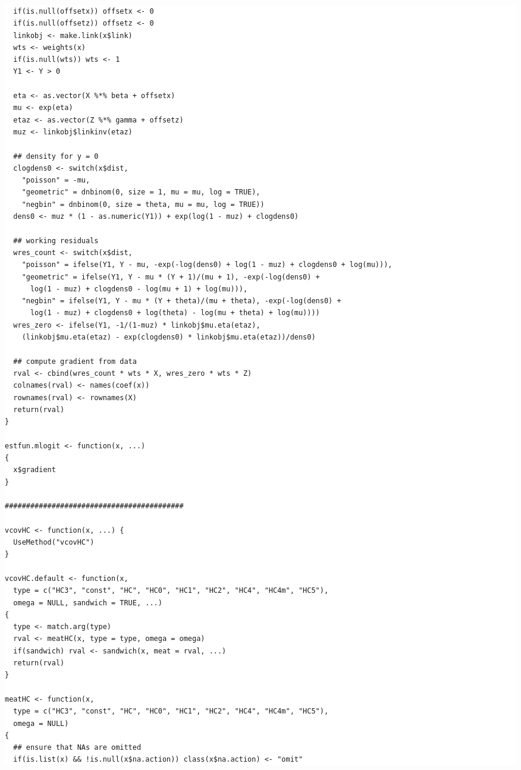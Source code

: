 ```{r}
  if(is.null(offsetx)) offsetx <- 0
  if(is.null(offsetz)) offsetz <- 0
  linkobj <- make.link(x$link)
  wts <- weights(x)
  if(is.null(wts)) wts <- 1
  Y1 <- Y > 0

  eta <- as.vector(X %*% beta + offsetx)
  mu <- exp(eta)
  etaz <- as.vector(Z %*% gamma + offsetz)
  muz <- linkobj$linkinv(etaz)

  ## density for y = 0
  clogdens0 <- switch(x$dist,
    "poisson" = -mu,
    "geometric" = dnbinom(0, size = 1, mu = mu, log = TRUE),
    "negbin" = dnbinom(0, size = theta, mu = mu, log = TRUE))
  dens0 <- muz * (1 - as.numeric(Y1)) + exp(log(1 - muz) + clogdens0)

  ## working residuals  
  wres_count <- switch(x$dist,
    "poisson" = ifelse(Y1, Y - mu, -exp(-log(dens0) + log(1 - muz) + clogdens0 + log(mu))),
    "geometric" = ifelse(Y1, Y - mu * (Y + 1)/(mu + 1), -exp(-log(dens0) +
      log(1 - muz) + clogdens0 - log(mu + 1) + log(mu))),
    "negbin" = ifelse(Y1, Y - mu * (Y + theta)/(mu + theta), -exp(-log(dens0) +
      log(1 - muz) + clogdens0 + log(theta) - log(mu + theta) + log(mu))))
  wres_zero <- ifelse(Y1, -1/(1-muz) * linkobj$mu.eta(etaz),
    (linkobj$mu.eta(etaz) - exp(clogdens0) * linkobj$mu.eta(etaz))/dens0)

  ## compute gradient from data
  rval <- cbind(wres_count * wts * X, wres_zero * wts * Z)
  colnames(rval) <- names(coef(x))
  rownames(rval) <- rownames(X)
  return(rval)
}

estfun.mlogit <- function(x, ...)
{
  x$gradient
}

##########################################

vcovHC <- function(x, ...) {
  UseMethod("vcovHC")
}

vcovHC.default <- function(x, 
  type = c("HC3", "const", "HC", "HC0", "HC1", "HC2", "HC4", "HC4m", "HC5"),
  omega = NULL, sandwich = TRUE, ...)
{
  type <- match.arg(type)
  rval <- meatHC(x, type = type, omega = omega)
  if(sandwich) rval <- sandwich(x, meat = rval, ...)
  return(rval)
}

meatHC <- function(x, 
  type = c("HC3", "const", "HC", "HC0", "HC1", "HC2", "HC4", "HC4m", "HC5"),
  omega = NULL)
{
  ## ensure that NAs are omitted
  if(is.list(x) && !is.null(x$na.action)) class(x$na.action) <- "omit"
```